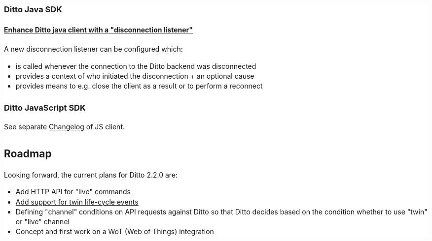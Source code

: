 ### Ditto Java SDK

#### [Enhance Ditto java client with a "disconnection listener"](https://github.com/eclipse/ditto-clients/pull/167)

A new disconnection listener can be configured which:
* is called whenever the connection to the Ditto backend was disconnected
* provides a context of who initiated the disconnection + an optional cause
* provides means to e.g. close the client as a result or to perform a reconnect

### Ditto JavaScript SDK

See separate [Changelog](https://github.com/eclipse/ditto-clients/blob/master/javascript/CHANGELOG.md) of JS client.


## Roadmap

Looking forward, the current plans for Ditto 2.2.0 are:

* [Add HTTP API for "live" commands](https://github.com/eclipse/ditto/issues/106)
* [Add support for twin life-cycle events](https://github.com/eclipse/ditto/issues/898)
* Defining "channel" conditions on API requests against Ditto so that Ditto decides based on the condition whether to 
  use "twin" or "live" channel
* Concept and first work on a WoT (Web of Things) integration

